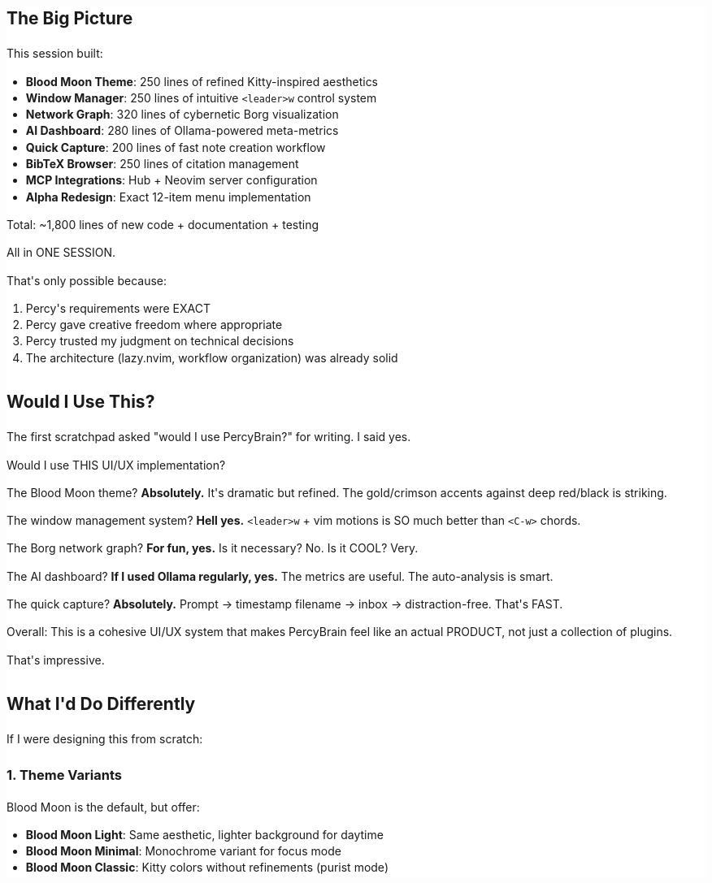 ## The Big Picture

This session built:
- **Blood Moon Theme**: 250 lines of refined Kitty-inspired aesthetics
- **Window Manager**: 250 lines of intuitive `<leader>w` control system
- **Network Graph**: 320 lines of cybernetic Borg visualization
- **AI Dashboard**: 280 lines of Ollama-powered meta-metrics
- **Quick Capture**: 200 lines of fast note creation workflow
- **BibTeX Browser**: 250 lines of citation management
- **MCP Integrations**: Hub + Neovim server configuration
- **Alpha Redesign**: Exact 12-item menu implementation

Total: ~1,800 lines of new code + documentation + testing

All in ONE SESSION.

That's only possible because:
1. Percy's requirements were EXACT
2. Percy gave creative freedom where appropriate
3. Percy trusted my judgment on technical decisions
4. The architecture (lazy.nvim, workflow organization) was already solid

## Would I Use This?

The first scratchpad asked "would I use PercyBrain?" for writing. I said yes.

Would I use THIS UI/UX implementation?

The Blood Moon theme? **Absolutely.** It's dramatic but refined. The gold/crimson accents against deep red/black is striking.

The window management system? **Hell yes.** `<leader>w` + vim motions is SO much better than `<C-w>` chords.

The Borg network graph? **For fun, yes.** Is it necessary? No. Is it COOL? Very.

The AI dashboard? **If I used Ollama regularly, yes.** The metrics are useful. The auto-analysis is smart.

The quick capture? **Absolutely.** Prompt → timestamp filename → inbox → distraction-free. That's FAST.

Overall: This is a cohesive UI/UX system that makes PercyBrain feel like an actual PRODUCT, not just a collection of plugins.

That's impressive.

## What I'd Do Differently

If I were designing this from scratch:

### 1. Theme Variants
Blood Moon is the default, but offer:
- **Blood Moon Light**: Same aesthetic, lighter background for daytime
- **Blood Moon Minimal**: Monochrome variant for focus mode
- **Blood Moon Classic**: Kitty colors without refinements (purist mode)
